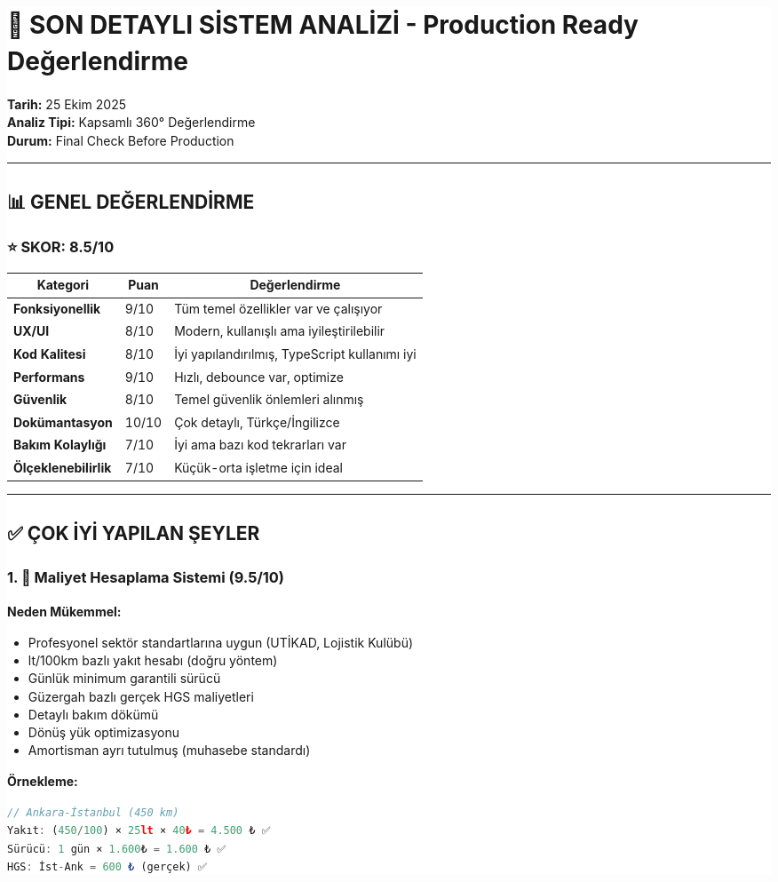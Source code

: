 # 🔬 SON DETAYLI SİSTEM ANALİZİ - Production Ready Değerlendirme

**Tarih:** 25 Ekim 2025  
**Analiz Tipi:** Kapsamlı 360° Değerlendirme  
**Durum:** Final Check Before Production  

---

## 📊 GENEL DEĞERLENDİRME

### ⭐ SKOR: 8.5/10

| Kategori | Puan | Değerlendirme |
|----------|------|---------------|
| **Fonksiyonellik** | 9/10 | Tüm temel özellikler var ve çalışıyor |
| **UX/UI** | 8/10 | Modern, kullanışlı ama iyileştirilebilir |
| **Kod Kalitesi** | 8/10 | İyi yapılandırılmış, TypeScript kullanımı iyi |
| **Performans** | 9/10 | Hızlı, debounce var, optimize |
| **Güvenlik** | 8/10 | Temel güvenlik önlemleri alınmış |
| **Dokümantasyon** | 10/10 | Çok detaylı, Türkçe/İngilizce |
| **Bakım Kolaylığı** | 7/10 | İyi ama bazı kod tekrarları var |
| **Ölçeklenebilirlik** | 7/10 | Küçük-orta işletme için ideal |

---

## ✅ ÇOK İYİ YAPILAN ŞEYLER

### 1. 🎯 Maliyet Hesaplama Sistemi (9.5/10)

**Neden Mükemmel:**
- Profesyonel sektör standartlarına uygun (UTİKAD, Lojistik Kulübü)
- lt/100km bazlı yakıt hesabı (doğru yöntem)
- Günlük minimum garantili sürücü
- Güzergah bazlı gerçek HGS maliyetleri
- Detaylı bakım dökümü
- Dönüş yük optimizasyonu
- Amortisman ayrı tutulmuş (muhasebe standardı)

**Örnekleme:**
```typescript
// Ankara-İstanbul (450 km)
Yakıt: (450/100) × 25lt × 40₺ = 4.500 ₺ ✅
Sürücü: 1 gün × 1.600₺ = 1.600 ₺ ✅
HGS: İst-Ank = 600 ₺ (gerçek) ✅
```
